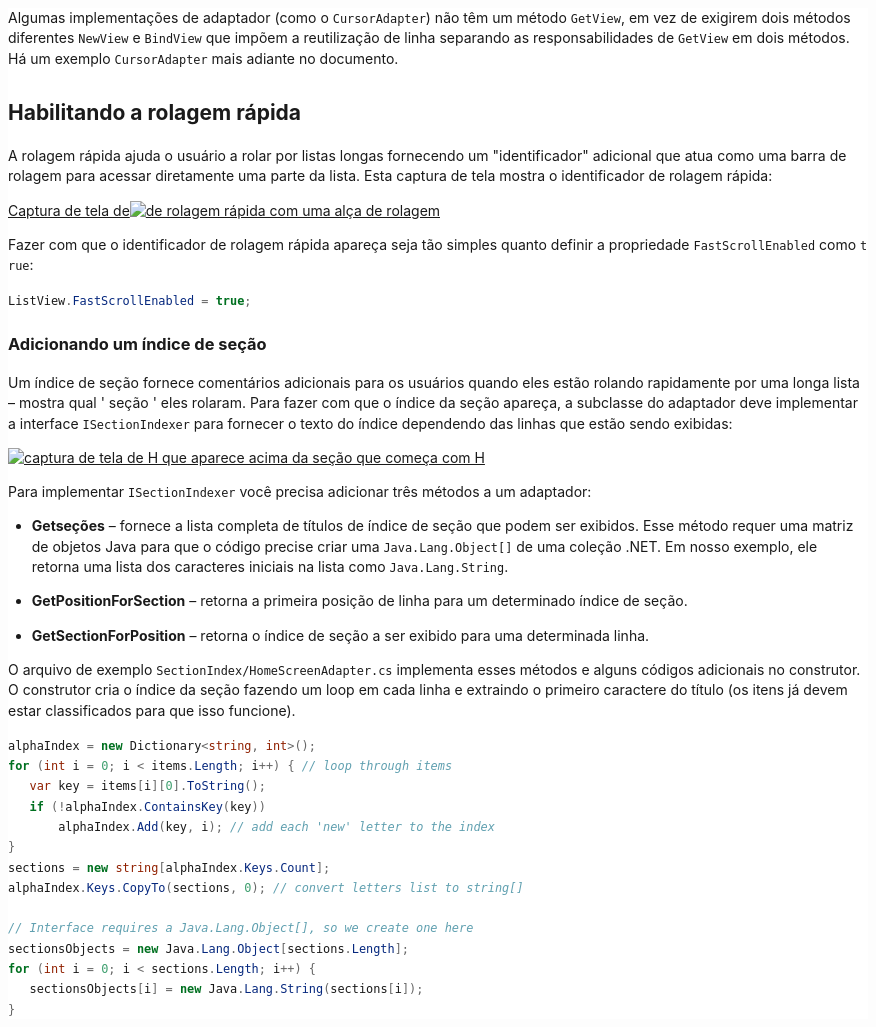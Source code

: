 Algumas implementações de adaptador (como o `CursorAdapter`) não têm um método `GetView`, em vez de exigirem dois métodos diferentes `NewView` e `BindView` que impõem a reutilização de linha separando as responsabilidades de `GetView` em dois métodos. Há um exemplo `CursorAdapter` mais adiante no documento.

## <a name="enabling-fast-scrolling"></a>Habilitando a rolagem rápida

A rolagem rápida ajuda o usuário a rolar por listas longas fornecendo um "identificador" adicional que atua como uma barra de rolagem para acessar diretamente uma parte da lista. Esta captura de tela mostra o identificador de rolagem rápida:

[Captura de tela de![de rolagem rápida com uma alça de rolagem](populating-images/fastscroll.png)](populating-images/fastscroll.png#lightbox)

Fazer com que o identificador de rolagem rápida apareça seja tão simples quanto definir a propriedade `FastScrollEnabled` como `true`:

```csharp
ListView.FastScrollEnabled = true;
```

### <a name="adding-a-section-index"></a>Adicionando um índice de seção

Um índice de seção fornece comentários adicionais para os usuários quando eles estão rolando rapidamente por uma longa lista &ndash; mostra qual ' seção ' eles rolaram. Para fazer com que o índice da seção apareça, a subclasse do adaptador deve implementar a interface `ISectionIndexer` para fornecer o texto do índice dependendo das linhas que estão sendo exibidas:

[![captura de tela de H que aparece acima da seção que começa com H](populating-images/sectionindex.png)](populating-images/sectionindex.png#lightbox)

Para implementar `ISectionIndexer` você precisa adicionar três métodos a um adaptador:

- **Getseções** &ndash; fornece a lista completa de títulos de índice de seção que podem ser exibidos. Esse método requer uma matriz de objetos Java para que o código precise criar uma `Java.Lang.Object[]` de uma coleção .NET. Em nosso exemplo, ele retorna uma lista dos caracteres iniciais na lista como `Java.Lang.String`.

- **GetPositionForSection** &ndash; retorna a primeira posição de linha para um determinado índice de seção.

- **GetSectionForPosition** &ndash; retorna o índice de seção a ser exibido para uma determinada linha.

O arquivo de exemplo `SectionIndex/HomeScreenAdapter.cs` implementa esses métodos e alguns códigos adicionais no construtor. O construtor cria o índice da seção fazendo um loop em cada linha e extraindo o primeiro caractere do título (os itens já devem estar classificados para que isso funcione).

```csharp
alphaIndex = new Dictionary<string, int>();
for (int i = 0; i < items.Length; i++) { // loop through items
   var key = items[i][0].ToString();
   if (!alphaIndex.ContainsKey(key))
       alphaIndex.Add(key, i); // add each 'new' letter to the index
}
sections = new string[alphaIndex.Keys.Count];
alphaIndex.Keys.CopyTo(sections, 0); // convert letters list to string[]

// Interface requires a Java.Lang.Object[], so we create one here
sectionsObjects = new Java.Lang.Object[sections.Length];
for (int i = 0; i < sections.Length; i++) {
   sectionsObjects[i] = new Java.Lang.String(sections[i]);
}
```

